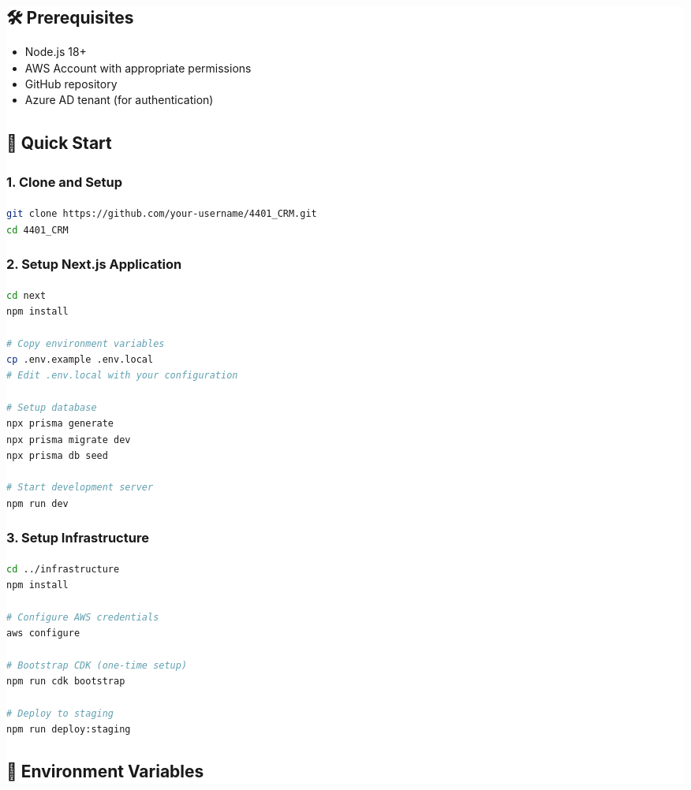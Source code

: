 ## 🛠️ Prerequisites

- Node.js 18+ 
- AWS Account with appropriate permissions
- GitHub repository
- Azure AD tenant (for authentication)

## 🚀 Quick Start

### 1. Clone and Setup

```bash
git clone https://github.com/your-username/4401_CRM.git
cd 4401_CRM
```

### 2. Setup Next.js Application

```bash
cd next
npm install

# Copy environment variables
cp .env.example .env.local
# Edit .env.local with your configuration

# Setup database
npx prisma generate
npx prisma migrate dev
npx prisma db seed

# Start development server
npm run dev
```

### 3. Setup Infrastructure

```bash
cd ../infrastructure
npm install

# Configure AWS credentials
aws configure

# Bootstrap CDK (one-time setup)
npm run cdk bootstrap

# Deploy to staging
npm run deploy:staging
```

## 🔧 Environment Variables
